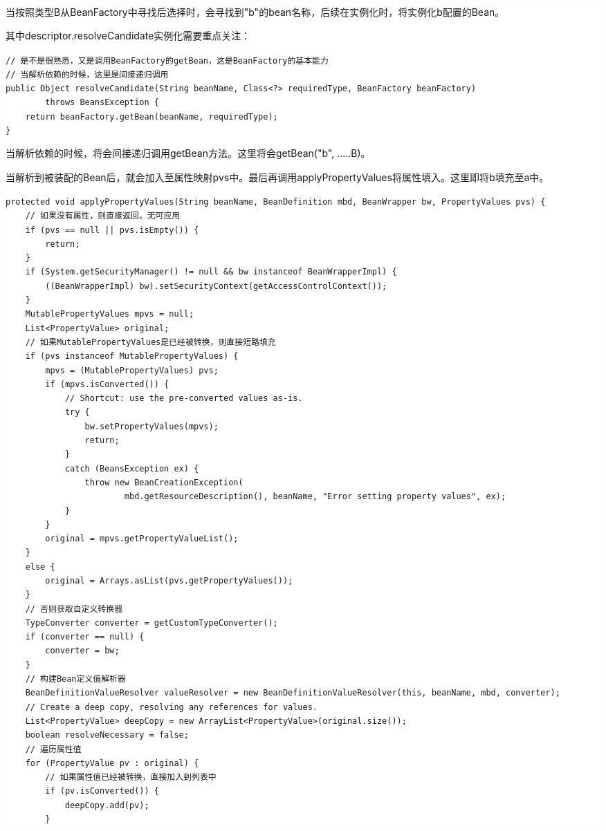 当按照类型B从BeanFactory中寻找后选择时，会寻找到"b"的bean名称，后续在实例化时，将实例化b配置的Bean。

其中descriptor.resolveCandidate实例化需要重点关注：

````
// 是不是很熟悉，又是调用BeanFactory的getBean，这是BeanFactory的基本能力
// 当解析依赖的时候，这里是间接递归调用
public Object resolveCandidate(String beanName, Class<?> requiredType, BeanFactory beanFactory)
		throws BeansException {
	return beanFactory.getBean(beanName, requiredType);
}
````

当解析依赖的时候，将会间接递归调用getBean方法。这里将会getBean("b", .....B)。

当解析到被装配的Bean后，就会加入至属性映射pvs中。最后再调用applyPropertyValues将属性填入。这里即将b填充至a中。

````
protected void applyPropertyValues(String beanName, BeanDefinition mbd, BeanWrapper bw, PropertyValues pvs) {
	// 如果没有属性，则直接返回，无可应用
	if (pvs == null || pvs.isEmpty()) {
		return;
	}
	if (System.getSecurityManager() != null && bw instanceof BeanWrapperImpl) {
		((BeanWrapperImpl) bw).setSecurityContext(getAccessControlContext());
	}
	MutablePropertyValues mpvs = null;
	List<PropertyValue> original;
	// 如果MutablePropertyValues是已经被转换，则直接短路填充
	if (pvs instanceof MutablePropertyValues) {
		mpvs = (MutablePropertyValues) pvs;
		if (mpvs.isConverted()) {
			// Shortcut: use the pre-converted values as-is.
			try {
				bw.setPropertyValues(mpvs);
				return;
			}
			catch (BeansException ex) {
				throw new BeanCreationException(
						mbd.getResourceDescription(), beanName, "Error setting property values", ex);
			}
		}
		original = mpvs.getPropertyValueList();
	}
	else {
		original = Arrays.asList(pvs.getPropertyValues());
	}
	// 否则获取自定义转换器
	TypeConverter converter = getCustomTypeConverter();
	if (converter == null) {
		converter = bw;
	}
	// 构建Bean定义值解析器
	BeanDefinitionValueResolver valueResolver = new BeanDefinitionValueResolver(this, beanName, mbd, converter);
	// Create a deep copy, resolving any references for values.
	List<PropertyValue> deepCopy = new ArrayList<PropertyValue>(original.size());
	boolean resolveNecessary = false;
	// 遍历属性值
	for (PropertyValue pv : original) {
		// 如果属性值已经被转换，直接加入到列表中
		if (pv.isConverted()) {
			deepCopy.add(pv);
		}
````